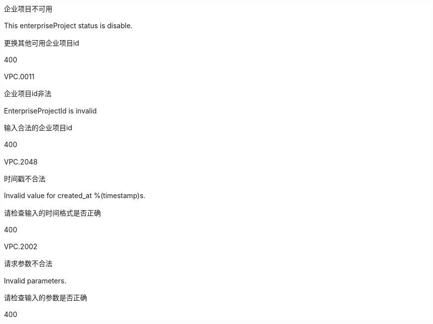 <td class="cellrowborder" valign="top" headers="mcps1.1.7.1.3 "><p id="p1550505114211"><a name="p1550505114211"></a><a name="p1550505114211"></a>企业项目不可用</p>
</td>
<td class="cellrowborder" valign="top" headers="mcps1.1.7.1.4 "><p id="p6520145152111"><a name="p6520145152111"></a><a name="p6520145152111"></a>This enterpriseProject status is disable.</p>
</td>
<td class="cellrowborder" valign="top" headers="mcps1.1.7.1.5 "><p id="p5520195115216"><a name="p5520195115216"></a><a name="p5520195115216"></a>更换其他可用企业项目id</p>
</td>
</tr>
<tr id="row125201151192111"><td class="cellrowborder" valign="top" headers="mcps1.1.7.1.1 "><p id="p25209518219"><a name="p25209518219"></a><a name="p25209518219"></a>400</p>
</td>
<td class="cellrowborder" valign="top" headers="mcps1.1.7.1.2 "><p id="p852015112214"><a name="p852015112214"></a><a name="p852015112214"></a>VPC.0011</p>
</td>
<td class="cellrowborder" valign="top" headers="mcps1.1.7.1.3 "><p id="p652025112111"><a name="p652025112111"></a><a name="p652025112111"></a>企业项目id非法</p>
</td>
<td class="cellrowborder" valign="top" headers="mcps1.1.7.1.4 "><p id="p3520351172118"><a name="p3520351172118"></a><a name="p3520351172118"></a>EnterpriseProjectId is invalid</p>
</td>
<td class="cellrowborder" valign="top" headers="mcps1.1.7.1.5 "><p id="p135201151142119"><a name="p135201151142119"></a><a name="p135201151142119"></a>输入合法的企业项目id</p>
</td>
</tr>
<tr id="row2520115152110"><td class="cellrowborder" valign="top" headers="mcps1.1.7.1.1 "><p id="p13520155122120"><a name="p13520155122120"></a><a name="p13520155122120"></a>400</p>
</td>
<td class="cellrowborder" valign="top" headers="mcps1.1.7.1.2 "><p id="p145201251192110"><a name="p145201251192110"></a><a name="p145201251192110"></a>VPC.2048</p>
<p id="p1252015518216"><a name="p1252015518216"></a><a name="p1252015518216"></a></p>
</td>
<td class="cellrowborder" valign="top" headers="mcps1.1.7.1.3 "><p id="p552025119213"><a name="p552025119213"></a><a name="p552025119213"></a>时间戳不合法</p>
<p id="p352015112214"><a name="p352015112214"></a><a name="p352015112214"></a></p>
</td>
<td class="cellrowborder" valign="top" headers="mcps1.1.7.1.4 "><p id="p19520175142116"><a name="p19520175142116"></a><a name="p19520175142116"></a>Invalid value for created_at %(timestamp)s.</p>
</td>
<td class="cellrowborder" valign="top" headers="mcps1.1.7.1.5 "><p id="p15520115132114"><a name="p15520115132114"></a><a name="p15520115132114"></a>请检查输入的时间格式是否正确</p>
<p id="p10520051142119"><a name="p10520051142119"></a><a name="p10520051142119"></a></p>
</td>
</tr>
<tr id="row1520175113214"><td class="cellrowborder" valign="top" headers="mcps1.1.7.1.1 "><p id="p2052016511216"><a name="p2052016511216"></a><a name="p2052016511216"></a>400</p>
</td>
<td class="cellrowborder" valign="top" headers="mcps1.1.7.1.2 "><p id="p10520951192111"><a name="p10520951192111"></a><a name="p10520951192111"></a>VPC.2002</p>
</td>
<td class="cellrowborder" valign="top" headers="mcps1.1.7.1.3 "><p id="p19520135142119"><a name="p19520135142119"></a><a name="p19520135142119"></a>请求参数不合法</p>
</td>
<td class="cellrowborder" valign="top" headers="mcps1.1.7.1.4 "><p id="p19520155119217"><a name="p19520155119217"></a><a name="p19520155119217"></a>Invalid parameters.</p>
</td>
<td class="cellrowborder" valign="top" headers="mcps1.1.7.1.5 "><p id="p1452012514219"><a name="p1452012514219"></a><a name="p1452012514219"></a>请检查输入的参数是否正确</p>
</td>
</tr>
<tr id="row16520145116213"><td class="cellrowborder" valign="top" headers="mcps1.1.7.1.1 "><p id="p12520165114214"><a name="p12520165114214"></a><a name="p12520165114214"></a>400</p>
</td>